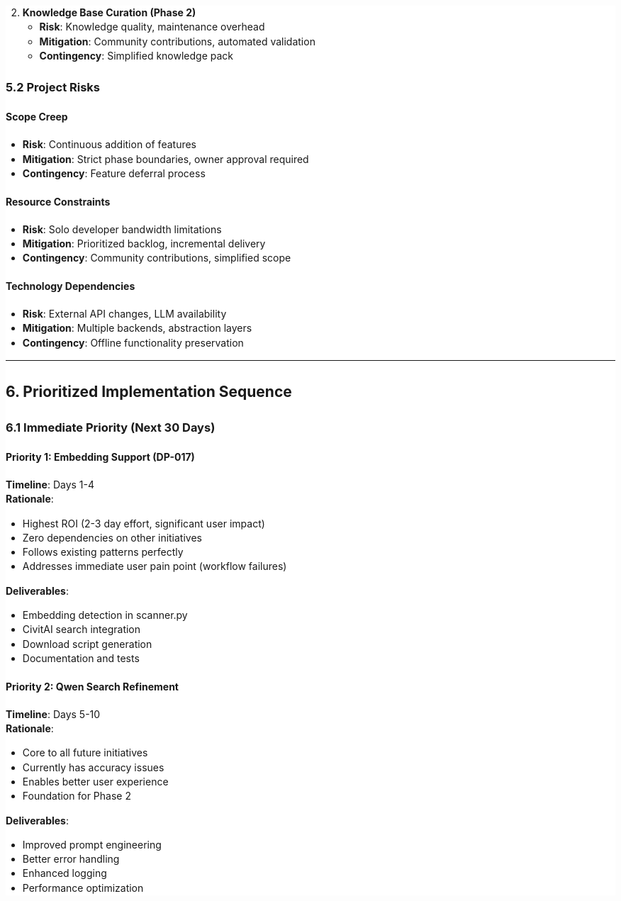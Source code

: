 2. **Knowledge Base Curation (Phase 2)**
   - **Risk**: Knowledge quality, maintenance overhead
   - **Mitigation**: Community contributions, automated validation
   - **Contingency**: Simplified knowledge pack

### 5.2 Project Risks

#### Scope Creep
- **Risk**: Continuous addition of features
- **Mitigation**: Strict phase boundaries, owner approval required
- **Contingency**: Feature deferral process

#### Resource Constraints
- **Risk**: Solo developer bandwidth limitations
- **Mitigation**: Prioritized backlog, incremental delivery
- **Contingency**: Community contributions, simplified scope

#### Technology Dependencies
- **Risk**: External API changes, LLM availability
- **Mitigation**: Multiple backends, abstraction layers
- **Contingency**: Offline functionality preservation

---

## 6. Prioritized Implementation Sequence

### 6.1 Immediate Priority (Next 30 Days)

#### Priority 1: Embedding Support (DP-017)
**Timeline**: Days 1-4  
**Rationale**: 
- Highest ROI (2-3 day effort, significant user impact)
- Zero dependencies on other initiatives
- Follows existing patterns perfectly
- Addresses immediate user pain point (workflow failures)

**Deliverables**:
- Embedding detection in scanner.py
- CivitAI search integration
- Download script generation
- Documentation and tests

#### Priority 2: Qwen Search Refinement
**Timeline**: Days 5-10  
**Rationale**:
- Core to all future initiatives
- Currently has accuracy issues
- Enables better user experience
- Foundation for Phase 2

**Deliverables**:
- Improved prompt engineering
- Better error handling
- Enhanced logging
- Performance optimization
